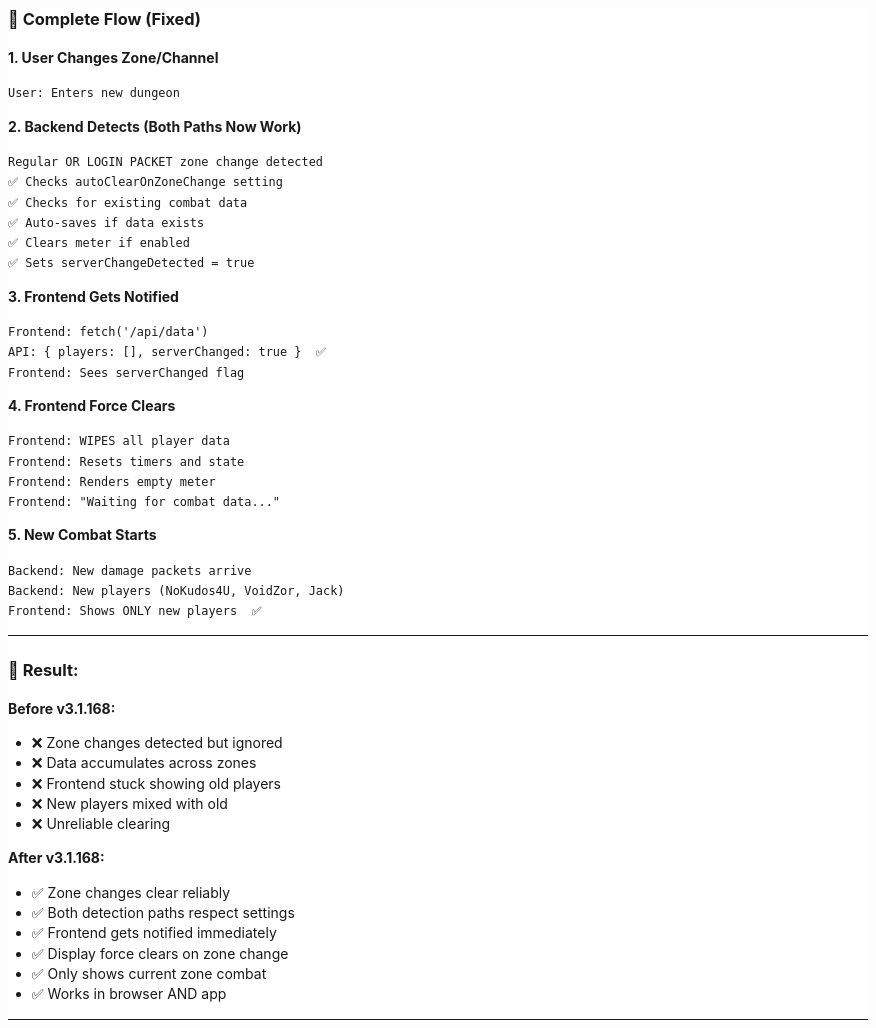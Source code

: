 
### 🔄 **Complete Flow (Fixed)**

**1. User Changes Zone/Channel**
```
User: Enters new dungeon
```

**2. Backend Detects (Both Paths Now Work)**
```
Regular OR LOGIN PACKET zone change detected
✅ Checks autoClearOnZoneChange setting
✅ Checks for existing combat data
✅ Auto-saves if data exists
✅ Clears meter if enabled
✅ Sets serverChangeDetected = true
```

**3. Frontend Gets Notified**
```
Frontend: fetch('/api/data')
API: { players: [], serverChanged: true }  ✅
Frontend: Sees serverChanged flag
```

**4. Frontend Force Clears**
```
Frontend: WIPES all player data
Frontend: Resets timers and state
Frontend: Renders empty meter
Frontend: "Waiting for combat data..."
```

**5. New Combat Starts**
```
Backend: New damage packets arrive
Backend: New players (NoKudos4U, VoidZor, Jack)
Frontend: Shows ONLY new players  ✅
```

---

### 🎯 **Result:**

**Before v3.1.168:**
- ❌ Zone changes detected but ignored
- ❌ Data accumulates across zones
- ❌ Frontend stuck showing old players
- ❌ New players mixed with old
- ❌ Unreliable clearing

**After v3.1.168:**
- ✅ Zone changes clear reliably
- ✅ Both detection paths respect settings
- ✅ Frontend gets notified immediately
- ✅ Display force clears on zone change
- ✅ Only shows current zone combat
- ✅ Works in browser AND app

---